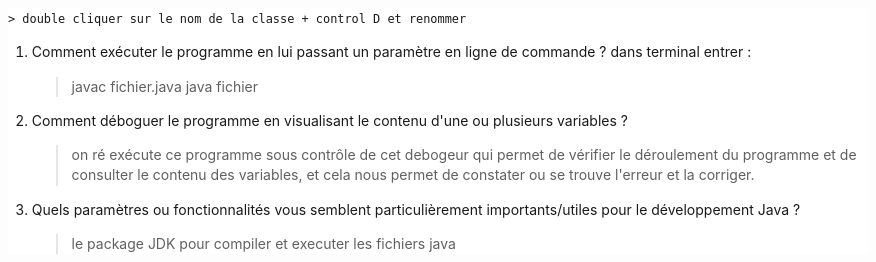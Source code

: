     > double cliquer sur le nom de la classe + control D et renommer 
1. Comment exécuter le programme en lui passant un paramètre en ligne de commande ?
   dans terminal entrer : 
    > javac fichier.java
    > java fichier 
1. Comment déboguer le programme en visualisant le contenu d'une ou plusieurs variables ?
    > on ré exécute ce programme sous contrôle de cet debogeur qui permet de vérifier le déroulement du programme et de consulter le contenu des variables, et cela nous permet de constater ou se trouve l'erreur et la corriger.
1. Quels paramètres ou fonctionnalités vous semblent particulièrement importants/utiles pour le développement Java ?
    > le package JDK pour compiler et executer les fichiers java 
